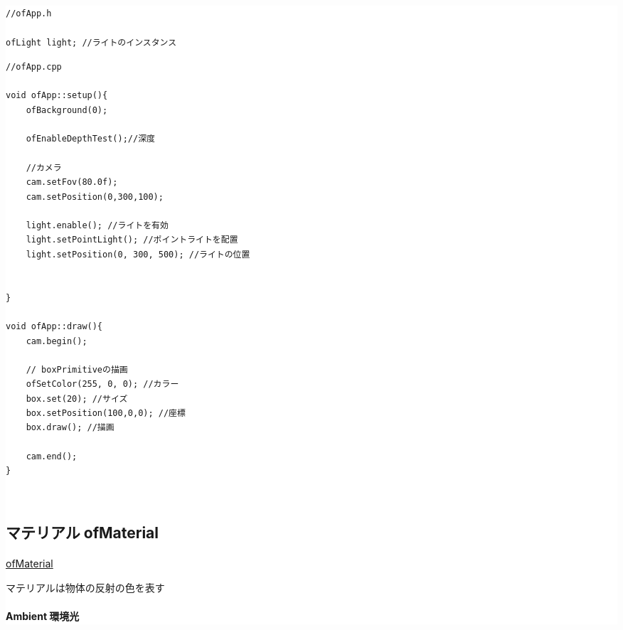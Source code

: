


```
//ofApp.h

ofLight light; //ライトのインスタンス

```



```
//ofApp.cpp

void ofApp::setup(){
    ofBackground(0);
    
    ofEnableDepthTest();//深度
    
    //カメラ
    cam.setFov(80.0f);
    cam.setPosition(0,300,100);

    light.enable(); //ライトを有効
    light.setPointLight(); //ポイントライトを配置
    light.setPosition(0, 300, 500); //ライトの位置
    
   
}

void ofApp::draw(){
	cam.begin();
	
	// boxPrimitiveの描画
    ofSetColor(255, 0, 0); //カラー
    box.set(20); //サイズ
    box.setPosition(100,0,0); //座標
    box.draw(); //描画
	
	cam.end();
}
```

&nbsp;
&nbsp;



## マテリアル ofMaterial

[ofMaterial](http://openframeworks.jp/documentation/gl/ofMaterial.html)

マテリアルは物体の反射の色を表す

#### Ambient 環境光
